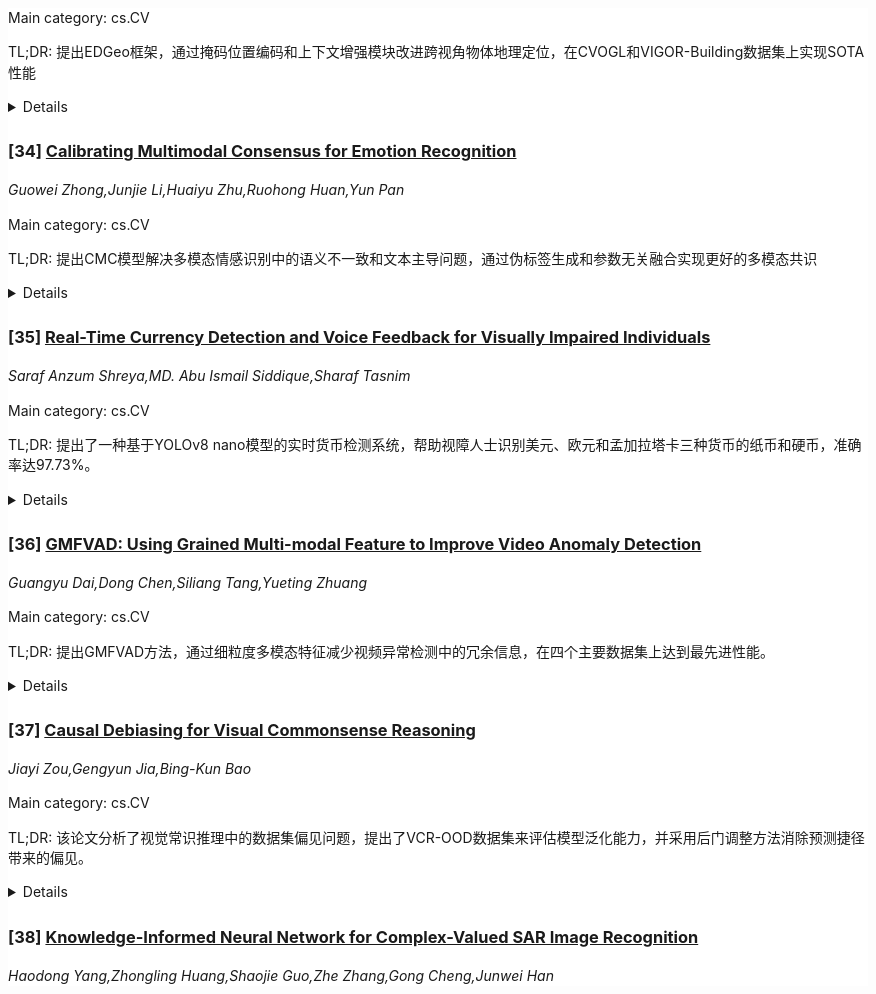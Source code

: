 Main category: cs.CV

TL;DR: 提出EDGeo框架，通过掩码位置编码和上下文增强模块改进跨视角物体地理定位，在CVOGL和VIGOR-Building数据集上实现SOTA性能


<details><summary>Details</summary></details>


### [34] [Calibrating Multimodal Consensus for Emotion Recognition](https://arxiv.org/abs/2510.20256)
*Guowei Zhong,Junjie Li,Huaiyu Zhu,Ruohong Huan,Yun Pan*

Main category: cs.CV

TL;DR: 提出CMC模型解决多模态情感识别中的语义不一致和文本主导问题，通过伪标签生成和参数无关融合实现更好的多模态共识


<details><summary>Details</summary></details>


### [35] [Real-Time Currency Detection and Voice Feedback for Visually Impaired Individuals](https://arxiv.org/abs/2510.20267)
*Saraf Anzum Shreya,MD. Abu Ismail Siddique,Sharaf Tasnim*

Main category: cs.CV

TL;DR: 提出了一种基于YOLOv8 nano模型的实时货币检测系统，帮助视障人士识别美元、欧元和孟加拉塔卡三种货币的纸币和硬币，准确率达97.73%。


<details><summary>Details</summary></details>


### [36] [GMFVAD: Using Grained Multi-modal Feature to Improve Video Anomaly Detection](https://arxiv.org/abs/2510.20268)
*Guangyu Dai,Dong Chen,Siliang Tang,Yueting Zhuang*

Main category: cs.CV

TL;DR: 提出GMFVAD方法，通过细粒度多模态特征减少视频异常检测中的冗余信息，在四个主要数据集上达到最先进性能。


<details><summary>Details</summary></details>


### [37] [Causal Debiasing for Visual Commonsense Reasoning](https://arxiv.org/abs/2510.20281)
*Jiayi Zou,Gengyun Jia,Bing-Kun Bao*

Main category: cs.CV

TL;DR: 该论文分析了视觉常识推理中的数据集偏见问题，提出了VCR-OOD数据集来评估模型泛化能力，并采用后门调整方法消除预测捷径带来的偏见。


<details><summary>Details</summary></details>


### [38] [Knowledge-Informed Neural Network for Complex-Valued SAR Image Recognition](https://arxiv.org/abs/2510.20284)
*Haodong Yang,Zhongling Huang,Shaojie Guo,Zhe Zhang,Gong Cheng,Junwei Han*
